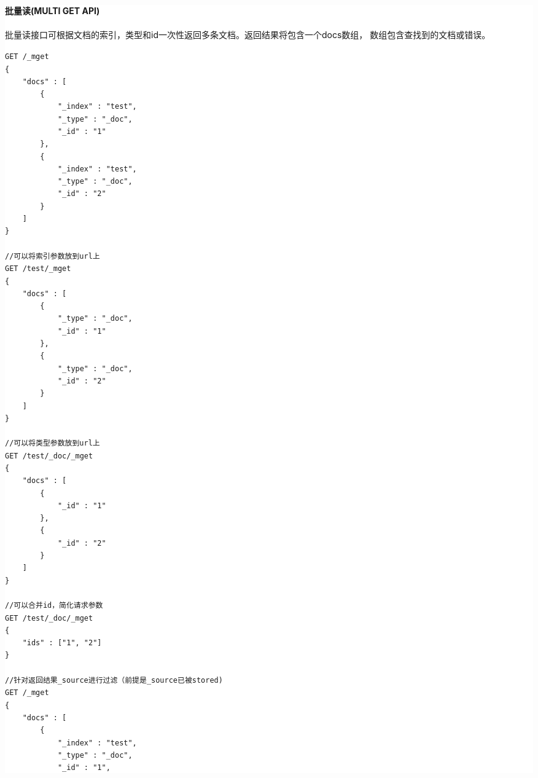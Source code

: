 #### 批量读(MULTI GET API)

批量读接口可根据文档的索引，类型和id一次性返回多条文档。返回结果将包含一个docs数组，
数组包含查找到的文档或错误。

```
GET /_mget
{
    "docs" : [
        {
            "_index" : "test",
            "_type" : "_doc",
            "_id" : "1"
        },
        {
            "_index" : "test",
            "_type" : "_doc",
            "_id" : "2"
        }
    ]
}

//可以将索引参数放到url上
GET /test/_mget
{
    "docs" : [
        {
            "_type" : "_doc",
            "_id" : "1"
        },
        {
            "_type" : "_doc",
            "_id" : "2"
        }
    ]
}

//可以将类型参数放到url上
GET /test/_doc/_mget
{
    "docs" : [
        {
            "_id" : "1"
        },
        {
            "_id" : "2"
        }
    ]
}

//可以合并id，简化请求参数
GET /test/_doc/_mget
{
    "ids" : ["1", "2"]
}

//针对返回结果_source进行过滤（前提是_source已被stored)
GET /_mget
{
    "docs" : [
        {
            "_index" : "test",
            "_type" : "_doc",
            "_id" : "1",
```